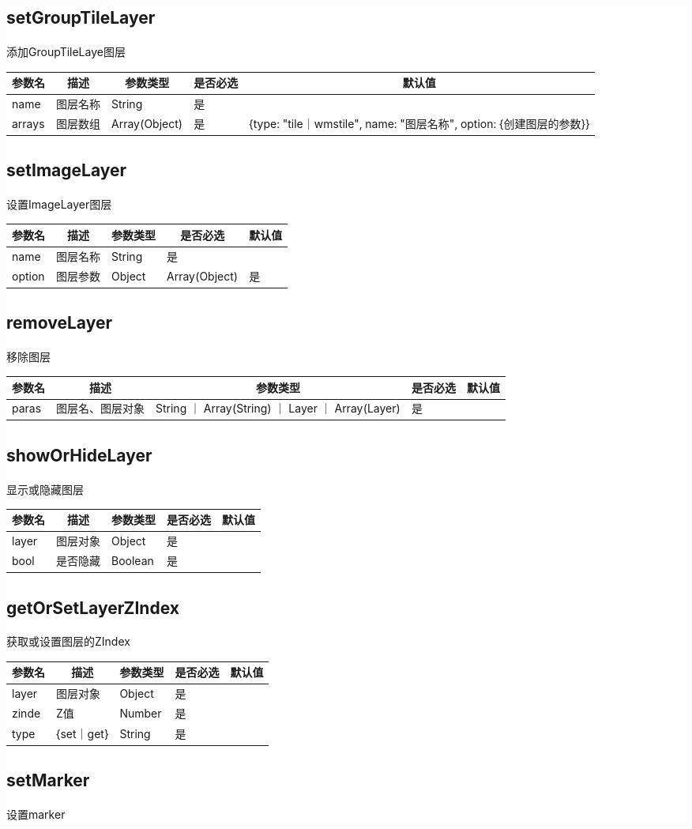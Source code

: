 ## setGroupTileLayer
添加GroupTileLaye图层

|参数名|描述            |参数类型       | 是否必选|默认值  |
|-----   |------------|-------       |-------|--------------------------------------------------------------      |
| name   |图层名称     | String       |   是   |                                                                  |
| arrays |图层数组     | Array(Object)|   是   | {type: "tile｜wmstile", name: "图层名称", option: {创建图层的参数}}  |

## setImageLayer
设置ImageLayer图层

|参数名|描述         |参数类型|是否必选|默认值  
|-----|------------|-------|-------|---|
| name |图层名称| String|   是   |  |
| option |图层参数| Object | Array(Object)|   是   |  |

## removeLayer
移除图层

|参数名|描述         |参数类型|是否必选|默认值  
|-----|------------|-------|-------|---|
| paras |图层名、图层对象| String ｜ Array(String) ｜ Layer ｜ Array(Layer)|   是   |  |

## showOrHideLayer
显示或隐藏图层

|参数名|描述         |参数类型|是否必选|默认值  
|-----|------------|-------|-------|---|
| layer |图层对象| Object|   是   |  |
| bool |是否隐藏| Boolean|   是   |  |

## getOrSetLayerZIndex
获取或设置图层的ZIndex

|参数名|描述         |参数类型|是否必选|默认值  
|-----|------------|-------|-------|---|
| layer |图层对象| Object|   是   |  |
| zinde |Z值| Number|   是   |  |
| type | {set｜get}| String|   是   |  |

## setMarker
设置marker
